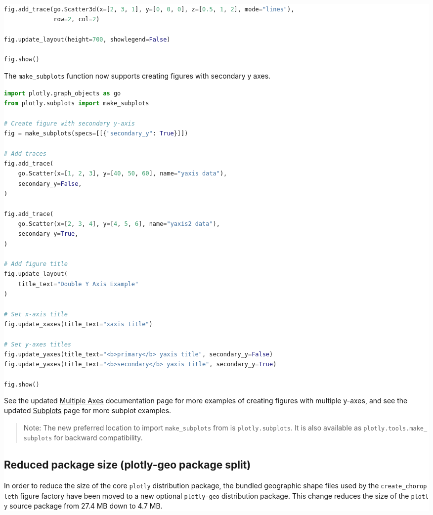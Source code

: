 ```python
fig.add_trace(go.Scatter3d(x=[2, 3, 1], y=[0, 0, 0], z=[0.5, 1, 2], mode="lines"),
              row=2, col=2)

fig.update_layout(height=700, showlegend=False)

fig.show()
```

The `make_subplots` function now supports creating figures with secondary y axes. 

```python
import plotly.graph_objects as go
from plotly.subplots import make_subplots

# Create figure with secondary y-axis
fig = make_subplots(specs=[[{"secondary_y": True}]])

# Add traces
fig.add_trace(
    go.Scatter(x=[1, 2, 3], y=[40, 50, 60], name="yaxis data"),
    secondary_y=False,
)

fig.add_trace(
    go.Scatter(x=[2, 3, 4], y=[4, 5, 6], name="yaxis2 data"),
    secondary_y=True,
)

# Add figure title
fig.update_layout(
    title_text="Double Y Axis Example"
)

# Set x-axis title
fig.update_xaxes(title_text="xaxis title")

# Set y-axes titles
fig.update_yaxes(title_text="<b>primary</b> yaxis title", secondary_y=False)
fig.update_yaxes(title_text="<b>secondary</b> yaxis title", secondary_y=True)

fig.show()
```

See the updated [Multiple Axes](https://plot.ly/python/next/multiple-axes/) documentation page for more examples of creating figures with multiple y-axes, and see the updated [Subplots](https://plot.ly/python/next/subplots/) page for more subplot examples.

> Note: The new preferred location to import `make_subplots` from is `plotly.subplots`.  It is also available as `plotly.tools.make_subplots` for backward compatibility.

## Reduced package size (plotly-geo package split)
In order to reduce the size of the core `plotly` distribution package, the bundled geographic shape files used by the `create_choropleth` figure factory have been moved to a new optional `plotly-geo` distribution package. This change reduces the size of the `plotly` source package from 27.4 MB down to 4.7 MB.
